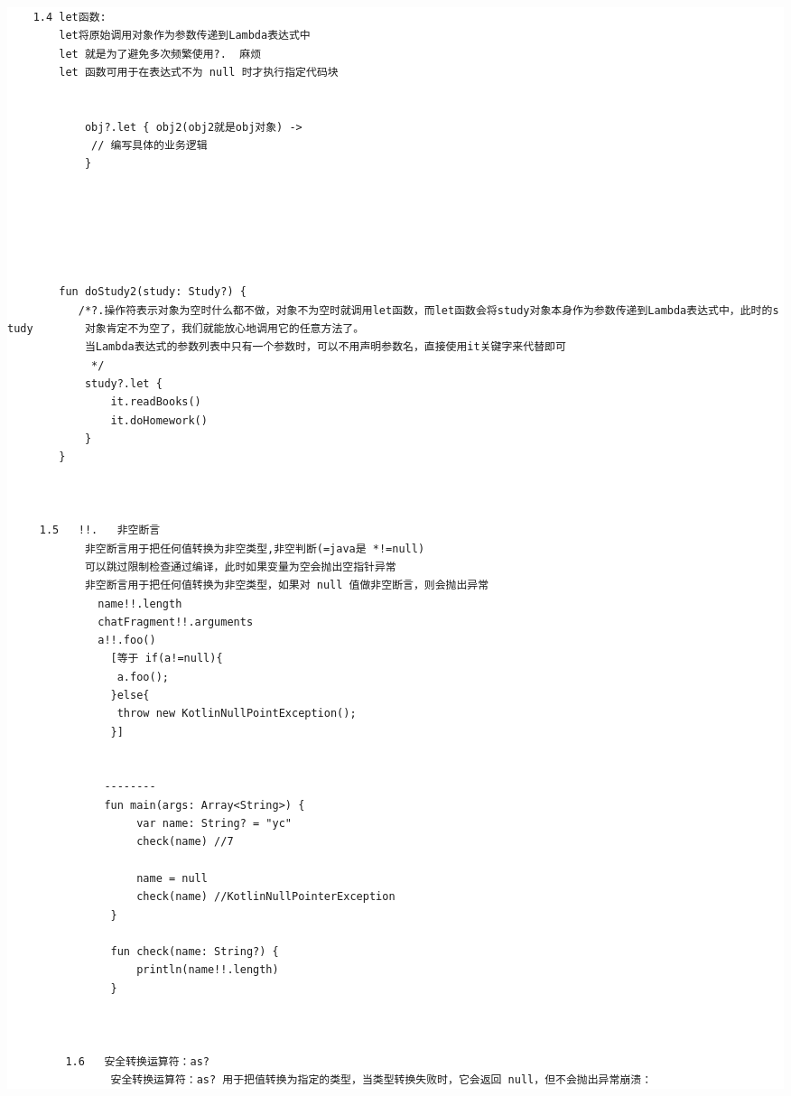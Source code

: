 
		
		1.4 let函数:
		    let将原始调用对象作为参数传递到Lambda表达式中
            let 就是为了避免多次频繁使用?.  麻烦
			let 函数可用于在表达式不为 null 时才执行指定代码块 

             	
		        obj?.let { obj2(obj2就是obj对象) ->
				 // 编写具体的业务逻辑
				}
		
		
		
		
		
		   
		    fun doStudy2(study: Study?) {
		       /*?.操作符表示对象为空时什么都不做，对象不为空时就调用let函数，而let函数会将study对象本身作为参数传递到Lambda表达式中，此时的study        对象肯定不为空了，我们就能放心地调用它的任意方法了。
		        当Lambda表达式的参数列表中只有一个参数时，可以不用声明参数名，直接使用it关键字来代替即可
		         */
		        study?.let {
		            it.readBooks()
		            it.doHomework()
		        }
		    }



         1.5   !!.   非空断言
                非空断言用于把任何值转换为非空类型,非空判断(=java是 *!=null)
                可以跳过限制检查通过编译，此时如果变量为空会抛出空指针异常
                非空断言用于把任何值转换为非空类型，如果对 null 值做非空断言，则会抛出异常 
                  name!!.length
                  chatFragment!!.arguments 
                  a!!.foo() 
                    [等于 if(a!=null){
					 a.foo();
					}else{
					 throw new KotlinNullPointException();
					}]

 
                   --------
                   fun main(args: Array<String>) {
					    var name: String? = "yc"
					    check(name) //7
					
					    name = null
					    check(name) //KotlinNullPointerException
					}
					
					fun check(name: String?) {
					    println(name!!.length)
					}
					                   
                  

             1.6   安全转换运算符：as?
                    安全转换运算符：as? 用于把值转换为指定的类型，当类型转换失败时，它会返回 null，但不会抛出异常崩溃：
                    